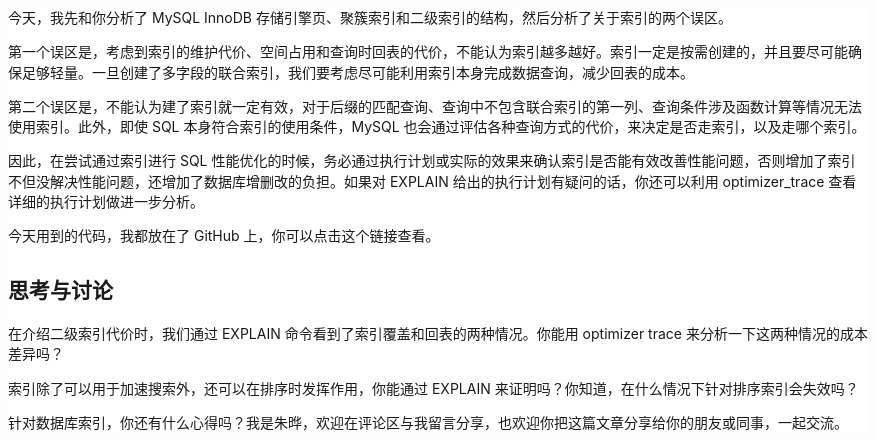 今天，我先和你分析了 MySQL InnoDB 存储引擎页、聚簇索引和二级索引的结构，然后分析了关于索引的两个误区。

第一个误区是，考虑到索引的维护代价、空间占用和查询时回表的代价，不能认为索引越多越好。索引一定是按需创建的，并且要尽可能确保足够轻量。一旦创建了多字段的联合索引，我们要考虑尽可能利用索引本身完成数据查询，减少回表的成本。

第二个误区是，不能认为建了索引就一定有效，对于后缀的匹配查询、查询中不包含联合索引的第一列、查询条件涉及函数计算等情况无法使用索引。此外，即使 SQL 本身符合索引的使用条件，MySQL 也会通过评估各种查询方式的代价，来决定是否走索引，以及走哪个索引。

因此，在尝试通过索引进行 SQL 性能优化的时候，务必通过执行计划或实际的效果来确认索引是否能有效改善性能问题，否则增加了索引不但没解决性能问题，还增加了数据库增删改的负担。如果对 EXPLAIN 给出的执行计划有疑问的话，你还可以利用 optimizer_trace 查看详细的执行计划做进一步分析。

今天用到的代码，我都放在了 GitHub 上，你可以点击这个链接查看。

## 思考与讨论

在介绍二级索引代价时，我们通过 EXPLAIN 命令看到了索引覆盖和回表的两种情况。你能用 optimizer trace 来分析一下这两种情况的成本差异吗？

索引除了可以用于加速搜索外，还可以在排序时发挥作用，你能通过 EXPLAIN 来证明吗？你知道，在什么情况下针对排序索引会失效吗？

针对数据库索引，你还有什么心得吗？我是朱晔，欢迎在评论区与我留言分享，也欢迎你把这篇文章分享给你的朋友或同事，一起交流。
